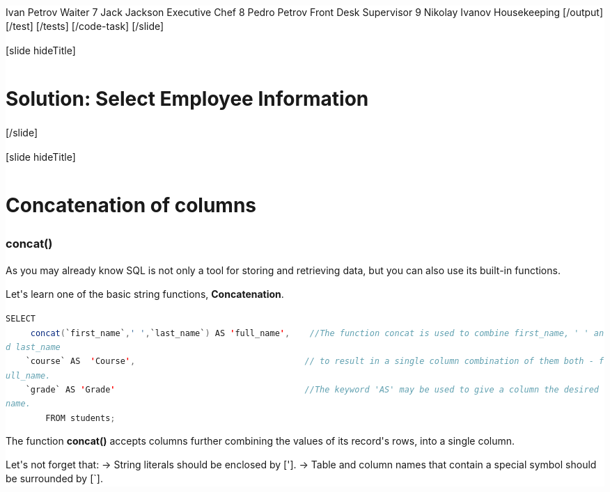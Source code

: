 Ivan
Petrov
Waiter
7
Jack
Jackson
Executive Chef
8
Pedro
Petrov
Front Desk Supervisor
9
Nikolay
Ivanov
Housekeeping
[/output]
[/test]
[/tests]
[/code-task]
[/slide]

[slide hideTitle]

# Solution: Select Employee Information
[/slide]

[slide hideTitle]

# Concatenation of columns

### concat()
As you may already know SQL is not only a tool for storing and retrieving data, but you can also use its built-in functions.

Let's learn one of the basic string functions, **Concatenation**.

```Java
SELECT
     concat(`first_name`,' ',`last_name`) AS 'full_name',    //The function concat is used to combine first_name, ' ' and last_name
    `course` AS  'Course',                                  // to result in a single column combination of them both - full_name.
    `grade` AS 'Grade'                                      //The keyword 'AS' may be used to give a column the desired name.
        FROM students;
```
The function **concat()** accepts columns further combining the values of its record's rows, into a single column.

Let's not forget that:
-> String literals should be enclosed by ['].
-> Table and column names that contain a special symbol should be surrounded by [`].
